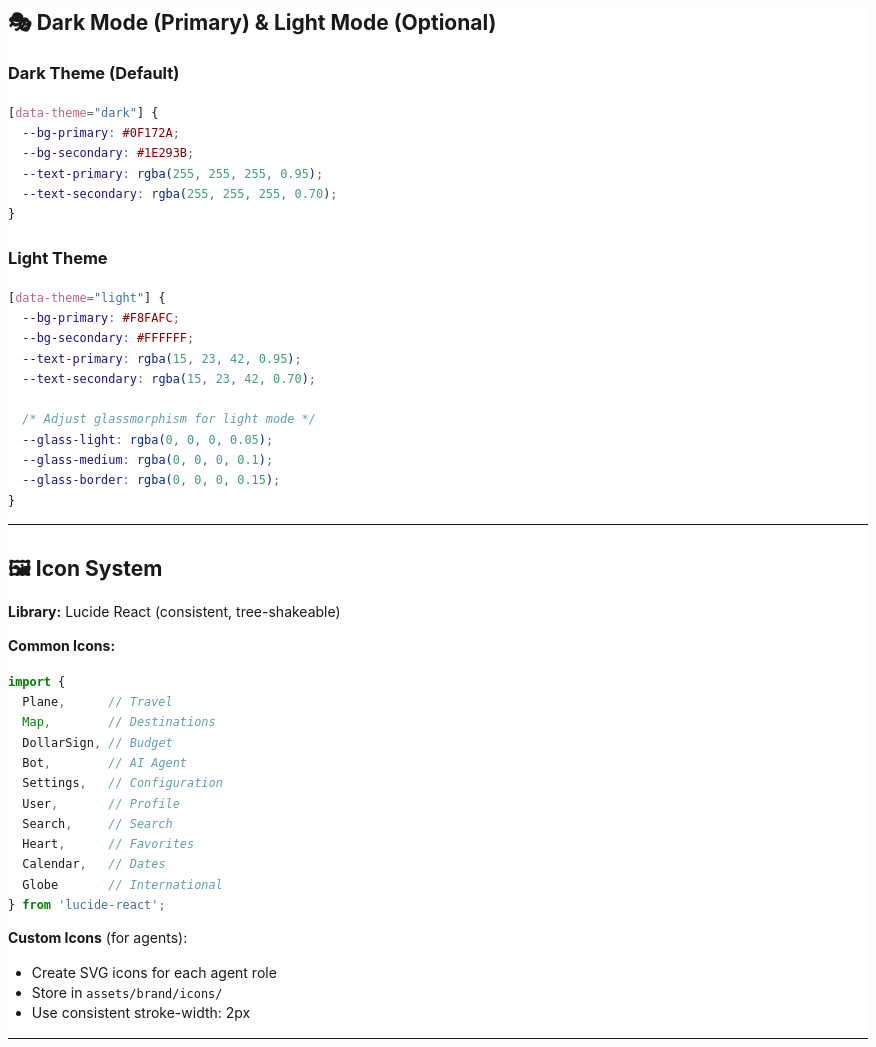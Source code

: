 
## 🎭 Dark Mode (Primary) & Light Mode (Optional)

### Dark Theme (Default)

```css
[data-theme="dark"] {
  --bg-primary: #0F172A;
  --bg-secondary: #1E293B;
  --text-primary: rgba(255, 255, 255, 0.95);
  --text-secondary: rgba(255, 255, 255, 0.70);
}
```

### Light Theme

```css
[data-theme="light"] {
  --bg-primary: #F8FAFC;
  --bg-secondary: #FFFFFF;
  --text-primary: rgba(15, 23, 42, 0.95);
  --text-secondary: rgba(15, 23, 42, 0.70);
  
  /* Adjust glassmorphism for light mode */
  --glass-light: rgba(0, 0, 0, 0.05);
  --glass-medium: rgba(0, 0, 0, 0.1);
  --glass-border: rgba(0, 0, 0, 0.15);
}
```

---

## 🖼️ Icon System

**Library:** Lucide React (consistent, tree-shakeable)

**Common Icons:**
```typescript
import {
  Plane,      // Travel
  Map,        // Destinations  
  DollarSign, // Budget
  Bot,        // AI Agent
  Settings,   // Configuration
  User,       // Profile
  Search,     // Search
  Heart,      // Favorites
  Calendar,   // Dates
  Globe       // International
} from 'lucide-react';
```

**Custom Icons** (for agents):
- Create SVG icons for each agent role
- Store in `assets/brand/icons/`
- Use consistent stroke-width: 2px

---
